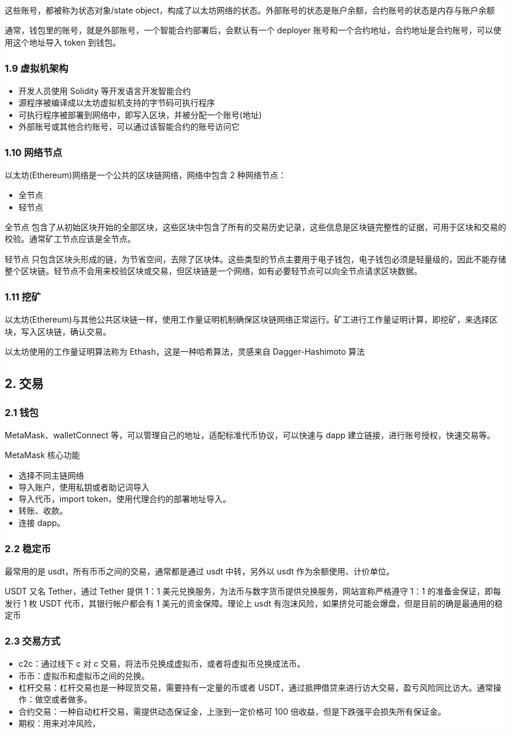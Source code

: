 这些账号，都被称为状态对象/state object，构成了以太坊网络的状态。外部账号的状态是账户余额，合约账号的状态是内存与账户余额

通常，钱包里的账号，就是外部账号，一个智能合约部署后，会默认有一个 deployer 账号和一个合约地址，合约地址是合约账号，可以使用这个地址导入 token 到钱包。

### 1.9 虚拟机架构

- 开发人员使用 Solidity 等开发语言开发智能合约
- 源程序被编译成以太坊虚拟机支持的字节码可执行程序
- 可执行程序被部署到网络中，即写入区块，并被分配一个账号(地址)
- 外部账号或其他合约账号，可以通过该智能合约的账号访问它

### 1.10 网络节点

以太坊(Ethereum)网络是一个公共的区块链网络，网络中包含 2 种网络节点：

- 全节点
- 轻节点

全节点 包含了从初始区块开始的全部区块，这些区块中包含了所有的交易历史记录，这些信息是区块链完整性的证据，可用于区块和交易的校验。通常矿工节点应该是全节点。

轻节点 只包含区块头形成的链，为节省空间，去除了区块体。这些类型的节点主要用于电子钱包，电子钱包必须是轻量级的，因此不能存储整个区块链。轻节点不会用来校验区块或交易，但区块链是一个网络，如有必要轻节点可以向全节点请求区块数据。

### 1.11 挖矿

以太坊(Ethereum)与其他公共区块链一样，使用工作量证明机制确保区块链网络正常运行。矿工进行工作量证明计算，即挖矿，来选择区块，写入区块链，确认交易。

以太坊使用的工作量证明算法称为 Ethash，这是一种哈希算法，灵感来自 Dagger-Hashimoto 算法

## 2. 交易

### 2.1 钱包

MetaMask、walletConnect 等，可以管理自己的地址，适配标准代币协议，可以快速与 dapp 建立链接，进行账号授权，快速交易等。

MetaMask 核心功能

- 选择不同主链网络
- 导入账户，使用私钥或者助记词导入
- 导入代币，import token，使用代理合约的部署地址导入。
- 转账、收款。
- 连接 dapp。

### 2.2 稳定币

最常用的是 usdt，所有币币之间的交易，通常都是通过 usdt 中转，另外以 usdt 作为余额使用、计价单位。

USDT 又名 Tether，通过 Tether 提供 1：1 美元兑换服务，为法币与数字货币提供兑换服务，网站宣称严格遵守 1：1 的准备金保证，即每发行 1 枚 USDT 代币，其银行帐户都会有 1 美元的资金保障。理论上 usdt 有泡沫风险，如果挤兑可能会爆盘，但是目前的确是最通用的稳定币

### 2.3 交易方式

- c2c：通过线下 c 对 c 交易，将法币兑换成虚拟币，或者将虚拟币兑换成法币。
- 币币：虚拟币和虚拟币之间的兑换。
- 杠杆交易：杠杆交易也是一种现货交易，需要持有一定量的币或者 USDT，通过抵押借贷来进行访大交易，盈亏风险同比访大。通常操作：做空或者做多。
- 合约交易：一种自动杠杆交易，需提供动态保证金，上涨到一定价格可 100 倍收益，但是下跌强平会损失所有保证金。
- 期权：用来对冲风险，
